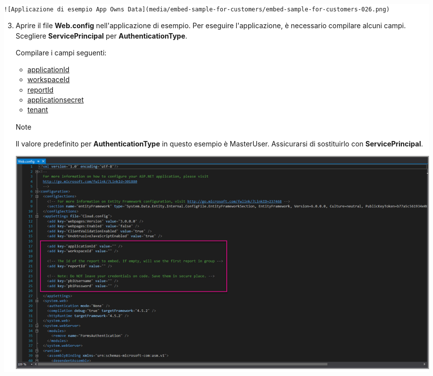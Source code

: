     ![Applicazione di esempio App Owns Data](media/embed-sample-for-customers/embed-sample-for-customers-026.png)

3. Aprire il file **Web.config** nell'applicazione di esempio. Per eseguire l'applicazione, è necessario compilare alcuni campi. Scegliere **ServicePrincipal** per **AuthenticationType**.

    Compilare i campi seguenti:
    * [applicationId](#application-id)
    * [workspaceId](#workspace-id)
    * [reportId](#report-id)
    * [applicationsecret](#application-secret)
    * [tenant](#tenant)

    > [!Note]
    > Il valore predefinito per **AuthenticationType** in questo esempio è MasterUser. Assicurarsi di sostituirlo con **ServicePrincipal**. 


    ![File Web.config](media/embed-sample-for-customers/embed-sample-for-customers-030.png)
